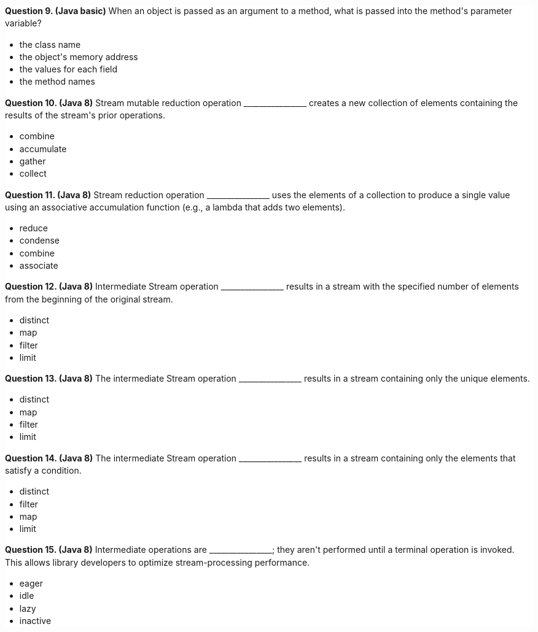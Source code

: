 **Question 9. (Java basic)**
When an object is passed as an argument to a method, what is passed into the method's parameter variable?
*   the class name
*   the object's memory address
*   the values for each field
*   the method names

**Question 10. (Java 8)**
Stream mutable reduction operation \_\_\_\_\_\_\_\_\_\_\_\_\_\_\_\_ creates a new collection of elements containing the results of the stream's prior operations.
*   combine
*   accumulate
*   gather
*   collect

**Question 11. (Java 8)**
Stream reduction operation \_\_\_\_\_\_\_\_\_\_\_\_\_\_\_\_ uses the elements of a collection to produce a single value using an associative accumulation function (e.g., a lambda that adds two elements).
*   reduce
*   condense
*   combine
*   associate

**Question 12. (Java 8)**
Intermediate Stream operation \_\_\_\_\_\_\_\_\_\_\_\_\_\_\_\_ results in a stream with the specified number of elements from the beginning of the original stream.
*   distinct
*   map
*   filter
*   limit

**Question 13. (Java 8)**
The intermediate Stream operation \_\_\_\_\_\_\_\_\_\_\_\_\_\_\_\_ results in a stream containing only the unique elements.
*   distinct
*   map
*   filter
*   limit

**Question 14. (Java 8)**
The intermediate Stream operation \_\_\_\_\_\_\_\_\_\_\_\_\_\_\_\_ results in a stream containing only the elements that satisfy a condition.
*   distinct
*   filter
*   map
*   limit

**Question 15. (Java 8)**
Intermediate operations are \_\_\_\_\_\_\_\_\_\_\_\_\_\_\_\_; they aren't performed until a terminal operation is invoked. This allows library developers to optimize stream-processing performance.
*   eager
*   idle
*   lazy
*   inactive
